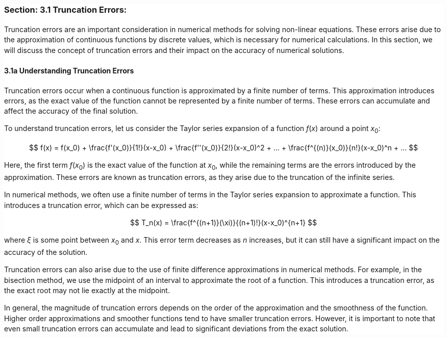 


### Section: 3.1 Truncation Errors:



Truncation errors are an important consideration in numerical methods for solving non-linear equations. These errors arise due to the approximation of continuous functions by discrete values, which is necessary for numerical calculations. In this section, we will discuss the concept of truncation errors and their impact on the accuracy of numerical solutions.



#### 3.1a Understanding Truncation Errors



Truncation errors occur when a continuous function is approximated by a finite number of terms. This approximation introduces errors, as the exact value of the function cannot be represented by a finite number of terms. These errors can accumulate and affect the accuracy of the final solution.



To understand truncation errors, let us consider the Taylor series expansion of a function $f(x)$ around a point $x_0$:



$$
f(x) = f(x_0) + \frac{f'(x_0)}{1!}(x-x_0) + \frac{f''(x_0)}{2!}(x-x_0)^2 + ... + \frac{f^{(n)}(x_0)}{n!}(x-x_0)^n + ...
$$



Here, the first term $f(x_0)$ is the exact value of the function at $x_0$, while the remaining terms are the errors introduced by the approximation. These errors are known as truncation errors, as they arise due to the truncation of the infinite series.



In numerical methods, we often use a finite number of terms in the Taylor series expansion to approximate a function. This introduces a truncation error, which can be expressed as:



$$
T_n(x) = \frac{f^{(n+1)}(\xi)}{(n+1)!}(x-x_0)^{n+1}
$$



where $\xi$ is some point between $x_0$ and $x$. This error term decreases as $n$ increases, but it can still have a significant impact on the accuracy of the solution.



Truncation errors can also arise due to the use of finite difference approximations in numerical methods. For example, in the bisection method, we use the midpoint of an interval to approximate the root of a function. This introduces a truncation error, as the exact root may not lie exactly at the midpoint.



In general, the magnitude of truncation errors depends on the order of the approximation and the smoothness of the function. Higher order approximations and smoother functions tend to have smaller truncation errors. However, it is important to note that even small truncation errors can accumulate and lead to significant deviations from the exact solution.
